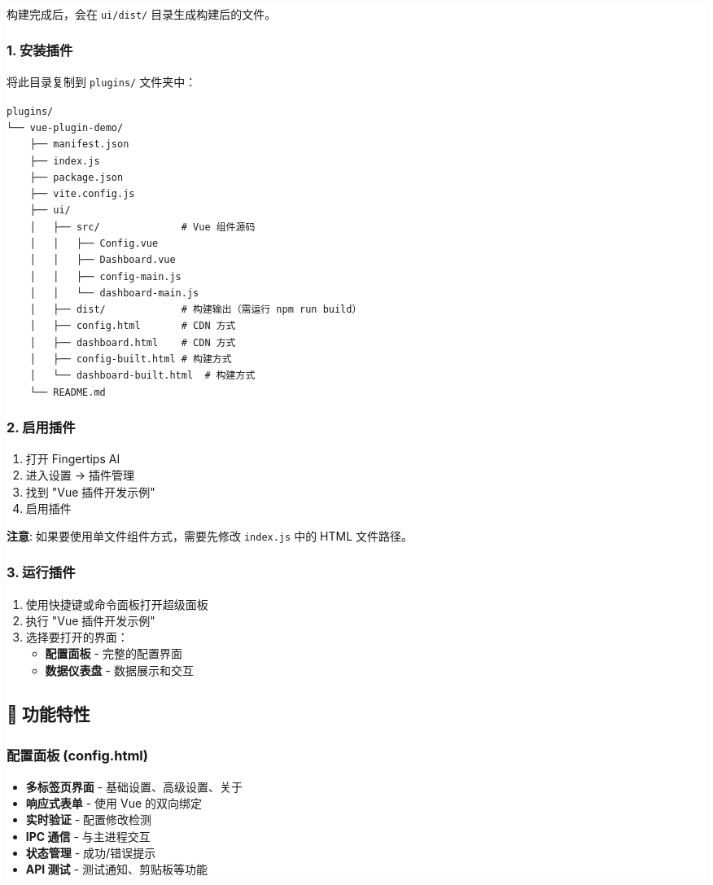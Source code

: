 构建完成后，会在 `ui/dist/` 目录生成构建后的文件。

### 1. 安装插件

将此目录复制到 `plugins/` 文件夹中：

```
plugins/
└── vue-plugin-demo/
    ├── manifest.json
    ├── index.js
    ├── package.json
    ├── vite.config.js
    ├── ui/
    │   ├── src/              # Vue 组件源码
    │   │   ├── Config.vue
    │   │   ├── Dashboard.vue
    │   │   ├── config-main.js
    │   │   └── dashboard-main.js
    │   ├── dist/             # 构建输出（需运行 npm run build）
    │   ├── config.html       # CDN 方式
    │   ├── dashboard.html    # CDN 方式
    │   ├── config-built.html # 构建方式
    │   └── dashboard-built.html  # 构建方式
    └── README.md
```

### 2. 启用插件

1. 打开 Fingertips AI
2. 进入设置 → 插件管理
3. 找到 "Vue 插件开发示例"
4. 启用插件

**注意**: 如果要使用单文件组件方式，需要先修改 `index.js` 中的 HTML 文件路径。

### 3. 运行插件

1. 使用快捷键或命令面板打开超级面板
2. 执行 "Vue 插件开发示例"
3. 选择要打开的界面：
   - **配置面板** - 完整的配置界面
   - **数据仪表盘** - 数据展示和交互

## 🎯 功能特性

### 配置面板 (config.html)

- **多标签页界面** - 基础设置、高级设置、关于
- **响应式表单** - 使用 Vue 的双向绑定
- **实时验证** - 配置修改检测
- **IPC 通信** - 与主进程交互
- **状态管理** - 成功/错误提示
- **API 测试** - 测试通知、剪贴板等功能
